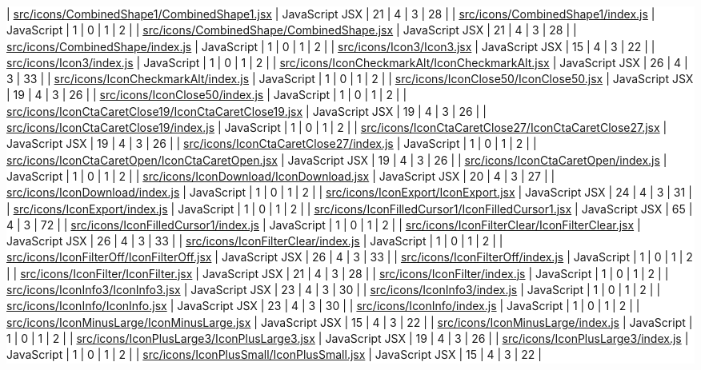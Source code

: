 | [src/icons/CombinedShape1/CombinedShape1.jsx](/src/icons/CombinedShape1/CombinedShape1.jsx) | JavaScript JSX | 21 | 4 | 3 | 28 |
| [src/icons/CombinedShape1/index.js](/src/icons/CombinedShape1/index.js) | JavaScript | 1 | 0 | 1 | 2 |
| [src/icons/CombinedShape/CombinedShape.jsx](/src/icons/CombinedShape/CombinedShape.jsx) | JavaScript JSX | 21 | 4 | 3 | 28 |
| [src/icons/CombinedShape/index.js](/src/icons/CombinedShape/index.js) | JavaScript | 1 | 0 | 1 | 2 |
| [src/icons/Icon3/Icon3.jsx](/src/icons/Icon3/Icon3.jsx) | JavaScript JSX | 15 | 4 | 3 | 22 |
| [src/icons/Icon3/index.js](/src/icons/Icon3/index.js) | JavaScript | 1 | 0 | 1 | 2 |
| [src/icons/IconCheckmarkAlt/IconCheckmarkAlt.jsx](/src/icons/IconCheckmarkAlt/IconCheckmarkAlt.jsx) | JavaScript JSX | 26 | 4 | 3 | 33 |
| [src/icons/IconCheckmarkAlt/index.js](/src/icons/IconCheckmarkAlt/index.js) | JavaScript | 1 | 0 | 1 | 2 |
| [src/icons/IconClose50/IconClose50.jsx](/src/icons/IconClose50/IconClose50.jsx) | JavaScript JSX | 19 | 4 | 3 | 26 |
| [src/icons/IconClose50/index.js](/src/icons/IconClose50/index.js) | JavaScript | 1 | 0 | 1 | 2 |
| [src/icons/IconCtaCaretClose19/IconCtaCaretClose19.jsx](/src/icons/IconCtaCaretClose19/IconCtaCaretClose19.jsx) | JavaScript JSX | 19 | 4 | 3 | 26 |
| [src/icons/IconCtaCaretClose19/index.js](/src/icons/IconCtaCaretClose19/index.js) | JavaScript | 1 | 0 | 1 | 2 |
| [src/icons/IconCtaCaretClose27/IconCtaCaretClose27.jsx](/src/icons/IconCtaCaretClose27/IconCtaCaretClose27.jsx) | JavaScript JSX | 19 | 4 | 3 | 26 |
| [src/icons/IconCtaCaretClose27/index.js](/src/icons/IconCtaCaretClose27/index.js) | JavaScript | 1 | 0 | 1 | 2 |
| [src/icons/IconCtaCaretOpen/IconCtaCaretOpen.jsx](/src/icons/IconCtaCaretOpen/IconCtaCaretOpen.jsx) | JavaScript JSX | 19 | 4 | 3 | 26 |
| [src/icons/IconCtaCaretOpen/index.js](/src/icons/IconCtaCaretOpen/index.js) | JavaScript | 1 | 0 | 1 | 2 |
| [src/icons/IconDownload/IconDownload.jsx](/src/icons/IconDownload/IconDownload.jsx) | JavaScript JSX | 20 | 4 | 3 | 27 |
| [src/icons/IconDownload/index.js](/src/icons/IconDownload/index.js) | JavaScript | 1 | 0 | 1 | 2 |
| [src/icons/IconExport/IconExport.jsx](/src/icons/IconExport/IconExport.jsx) | JavaScript JSX | 24 | 4 | 3 | 31 |
| [src/icons/IconExport/index.js](/src/icons/IconExport/index.js) | JavaScript | 1 | 0 | 1 | 2 |
| [src/icons/IconFilledCursor1/IconFilledCursor1.jsx](/src/icons/IconFilledCursor1/IconFilledCursor1.jsx) | JavaScript JSX | 65 | 4 | 3 | 72 |
| [src/icons/IconFilledCursor1/index.js](/src/icons/IconFilledCursor1/index.js) | JavaScript | 1 | 0 | 1 | 2 |
| [src/icons/IconFilterClear/IconFilterClear.jsx](/src/icons/IconFilterClear/IconFilterClear.jsx) | JavaScript JSX | 26 | 4 | 3 | 33 |
| [src/icons/IconFilterClear/index.js](/src/icons/IconFilterClear/index.js) | JavaScript | 1 | 0 | 1 | 2 |
| [src/icons/IconFilterOff/IconFilterOff.jsx](/src/icons/IconFilterOff/IconFilterOff.jsx) | JavaScript JSX | 26 | 4 | 3 | 33 |
| [src/icons/IconFilterOff/index.js](/src/icons/IconFilterOff/index.js) | JavaScript | 1 | 0 | 1 | 2 |
| [src/icons/IconFilter/IconFilter.jsx](/src/icons/IconFilter/IconFilter.jsx) | JavaScript JSX | 21 | 4 | 3 | 28 |
| [src/icons/IconFilter/index.js](/src/icons/IconFilter/index.js) | JavaScript | 1 | 0 | 1 | 2 |
| [src/icons/IconInfo3/IconInfo3.jsx](/src/icons/IconInfo3/IconInfo3.jsx) | JavaScript JSX | 23 | 4 | 3 | 30 |
| [src/icons/IconInfo3/index.js](/src/icons/IconInfo3/index.js) | JavaScript | 1 | 0 | 1 | 2 |
| [src/icons/IconInfo/IconInfo.jsx](/src/icons/IconInfo/IconInfo.jsx) | JavaScript JSX | 23 | 4 | 3 | 30 |
| [src/icons/IconInfo/index.js](/src/icons/IconInfo/index.js) | JavaScript | 1 | 0 | 1 | 2 |
| [src/icons/IconMinusLarge/IconMinusLarge.jsx](/src/icons/IconMinusLarge/IconMinusLarge.jsx) | JavaScript JSX | 15 | 4 | 3 | 22 |
| [src/icons/IconMinusLarge/index.js](/src/icons/IconMinusLarge/index.js) | JavaScript | 1 | 0 | 1 | 2 |
| [src/icons/IconPlusLarge3/IconPlusLarge3.jsx](/src/icons/IconPlusLarge3/IconPlusLarge3.jsx) | JavaScript JSX | 19 | 4 | 3 | 26 |
| [src/icons/IconPlusLarge3/index.js](/src/icons/IconPlusLarge3/index.js) | JavaScript | 1 | 0 | 1 | 2 |
| [src/icons/IconPlusSmall/IconPlusSmall.jsx](/src/icons/IconPlusSmall/IconPlusSmall.jsx) | JavaScript JSX | 15 | 4 | 3 | 22 |